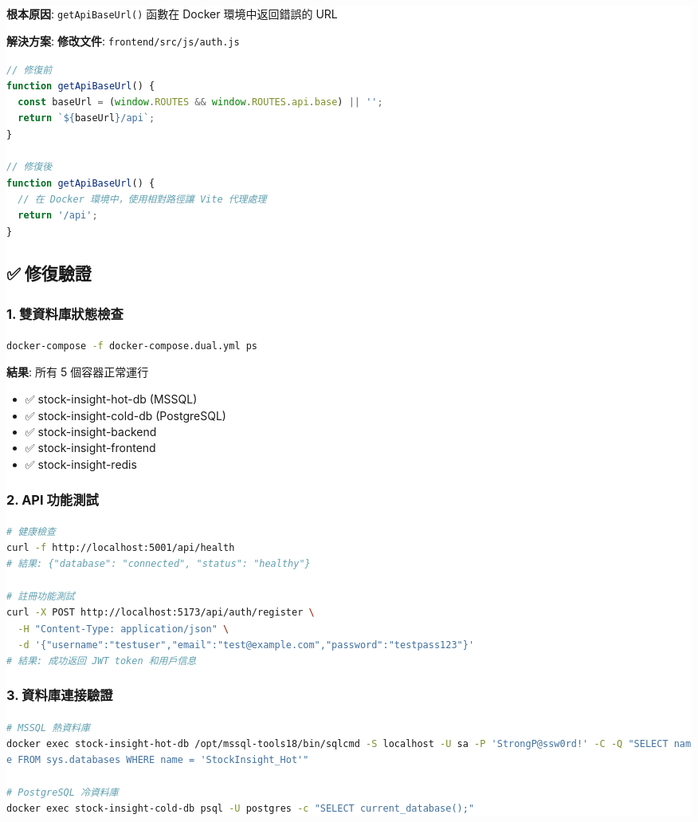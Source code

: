**根本原因**: `getApiBaseUrl()` 函數在 Docker 環境中返回錯誤的 URL

**解決方案**:
**修改文件**: `frontend/src/js/auth.js`
```javascript
// 修復前
function getApiBaseUrl() {
  const baseUrl = (window.ROUTES && window.ROUTES.api.base) || '';
  return `${baseUrl}/api`;
}

// 修復後
function getApiBaseUrl() {
  // 在 Docker 環境中，使用相對路徑讓 Vite 代理處理
  return '/api';
}
```

## ✅ 修復驗證

### 1. 雙資料庫狀態檢查
```bash
docker-compose -f docker-compose.dual.yml ps
```
**結果**: 所有 5 個容器正常運行
- ✅ stock-insight-hot-db (MSSQL)
- ✅ stock-insight-cold-db (PostgreSQL) 
- ✅ stock-insight-backend
- ✅ stock-insight-frontend
- ✅ stock-insight-redis

### 2. API 功能測試
```bash
# 健康檢查
curl -f http://localhost:5001/api/health
# 結果: {"database": "connected", "status": "healthy"}

# 註冊功能測試
curl -X POST http://localhost:5173/api/auth/register \
  -H "Content-Type: application/json" \
  -d '{"username":"testuser","email":"test@example.com","password":"testpass123"}'
# 結果: 成功返回 JWT token 和用戶信息
```

### 3. 資料庫連接驗證
```bash
# MSSQL 熱資料庫
docker exec stock-insight-hot-db /opt/mssql-tools18/bin/sqlcmd -S localhost -U sa -P 'StrongP@ssw0rd!' -C -Q "SELECT name FROM sys.databases WHERE name = 'StockInsight_Hot'"

# PostgreSQL 冷資料庫
docker exec stock-insight-cold-db psql -U postgres -c "SELECT current_database();"
```
